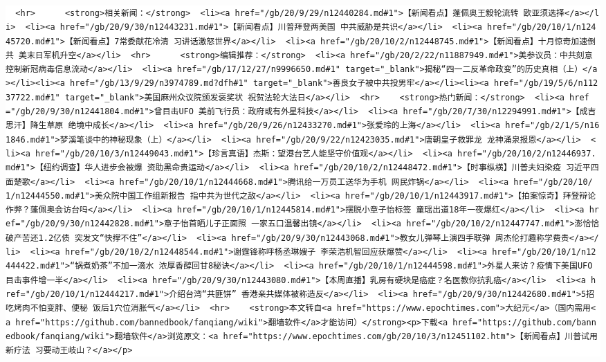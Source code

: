   	  <hr>      <strong>相关新闻：</strong>  <li><a href="/gb/20/9/29/n12440284.md#1">【新闻看点】蓬佩奥王毅轮流转 欧亚须选择</a></li>  <li><a href="/gb/20/9/30/n12443231.md#1">【新闻看点】川普拜登两美国 中共威胁是共识</a></li>  <li><a href="/gb/20/10/1/n12445720.md#1">【新闻看点】7常委献花冷清 习讲话激怒世界</a></li>  <li><a href="/gb/20/10/2/n12448745.md#1">【新闻看点】十月惊奇加速倒共 美末日军机升空</a></li>  <hr>      <strong>编辑推荐：</strong>  <li><a href="/gb/20/2/22/n11887949.md#1">美参议员：中共刻意控制新冠病毒信息流动</a></li>  <li><a href="/gb/17/12/27/n9996650.md#1" target="_blank">揭秘“四一二反革命政变”的历史真相（上）</a></li><li><a href="/gb/13/9/29/n3974789.md?dfh#1" target="_blank">善良女子被中共投男牢</a></li><li><a href="/gb/19/5/6/n11237722.md#1" target="_blank">美国麻州众议院颁发褒奖状 祝贺法轮大法日</a></li>  <hr>    <strong>热门新闻：</strong>  <li><a href="/gb/20/9/30/n12441804.md#1">曾目击UFO 美前飞行员：政府或有外星科技</a></li>  <li><a href="/gb/20/7/30/n12294991.md#1">【成吉思汗】降生草原 绝境中成长</a></li>  <li><a href="/gb/20/9/26/n12433270.md#1">张爱玲的上海</a></li>  <li><a href="/gb/2/1/5/n161846.md#1">梦溪笔谈中的神秘现象（上）</a></li>  <li><a href="/gb/20/9/22/n12423035.md#1">唐朝皇子救罪龙 龙神涌泉报恩</a></li>  <li><a href="/gb/20/10/3/n12449043.md#1">【珍言真语】杰斯：望港台艺人能坚守价值观</a></li>  <li><a href="/gb/20/10/2/n12446937.md#1">【纽约调查】华人进步会被爆 资助黑命贵运动</a></li>  <li><a href="/gb/20/10/2/n12448472.md#1">【时事纵横】川普夫妇染疫 习近平四面楚歌</a></li>  <li><a href="/gb/20/10/1/n12444668.md#1">腾讯给一万员工送华为手机 网民炸锅</a></li>  <li><a href="/gb/20/10/1/n12444550.md#1">美众院中国工作组新报告 指中共为世代之敌</a></li>  <li><a href="/gb/20/10/1/n12443917.md#1">【拍案惊奇】拜登辩论作弊？蓬佩奥会访台吗</a></li>  <li><a href="/gb/20/10/1/n12445814.md#1">摆脱小章子怡标签 童瑶出道18年一夜爆红</a></li>  <li><a href="/gb/20/9/30/n12442828.md#1">章子怡首晒儿子正面照 一家五口温馨出镜</a></li>  <li><a href="/gb/20/10/2/n12447747.md#1">澎恰恰破产苦还1.2亿债 突发文“快撑不住”</a></li>  <li><a href="/gb/20/9/30/n12443068.md#1">教女儿弹琴上演四手联弹 周杰伦打趣称学费贵</a></li>  <li><a href="/gb/20/10/2/n12448544.md#1">谢霆锋称呼杨丞琳嫂子 李荣浩机智回应获爆赞</a></li>  <li><a href="/gb/20/10/1/n12444422.md#1">“锅煮奶茶”不加一滴水 浓厚香醇回甘8秘诀</a></li>  <li><a href="/gb/20/10/1/n12444598.md#1">外星人来访？疫情下美国UFO目击事件增一半</a></li>  <li><a href="/gb/20/9/30/n12443080.md#1">【本周直播】乳房有硬块是癌症？名医教你抗乳癌</a></li>  <li><a href="/gb/20/10/1/n12444217.md#1">介绍台湾“共匪饼” 香港亲共媒体被称造反</a></li>  <li><a href="/gb/20/9/30/n12442680.md#1">5招吃烤肉不怕变胖、便秘 饭后1穴位消胀气</a></li>  <hr>    <strong>本文转自<a href="https://www.epochtimes.com">大纪元</a>（国内需用<a href="https://github.com/bannedbook/fanqiang/wiki">翻墙软件</a>才能访问）</strong><p>下载<a href="https://github.com/bannedbook/fanqiang/wiki">翻墙软件</a>浏览原文：<a href="https://www.epochtimes.com/gb/20/10/3/n12451102.htm">【新闻看点】川普试用新疗法 习要动王岐山？</a></p>